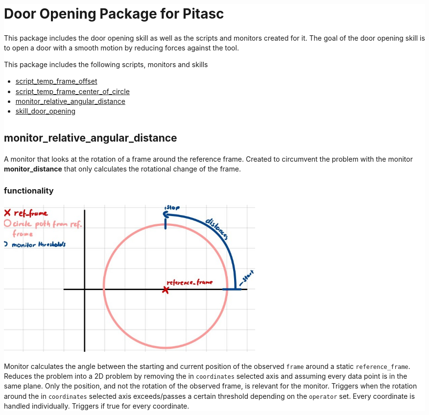 # Door Opening Package for Pitasc

This package includes the door opening skill as well as the scripts and monitors created for it. The goal of the
door opening skill is to open a door with a smooth motion by reducing forces against the tool. 

This package includes the following scripts, monitors and skills
- [script_temp_frame_offset](#script_temp_frame_offset)
- [script_temp_frame_center_of_circle](#script_temp_frame_center_of_circle)
- [monitor_relative_angular_distance](#monitor_relative_angular_distance)
- [skill_door_opening](#skill_door_opening)


## monitor_relative_angular_distance

A monitor that looks at the rotation of a frame around the reference frame. Created to circumvent the problem with
the monitor **monitor_distance** that only calculates the rotational change of the frame.

### functionality
<img height="300" src="resources/doc_pictures/monitor.jpg">
<br>

Monitor calculates the angle between the starting and current position of the observed `frame` around a static
`reference_frame`. Reduces the problem into a 2D problem by removing the in `coordinates` selected axis and
assuming every data point is in the same plane. Only the position, and not the rotation of the observed frame,
is relevant for the monitor. Triggers when the rotation around the in `coordinates` selected axis exceeds/passes
a certain threshold depending on the `operator` set. Every coordinate is handled individually. Triggers if true for
every coordinate.
